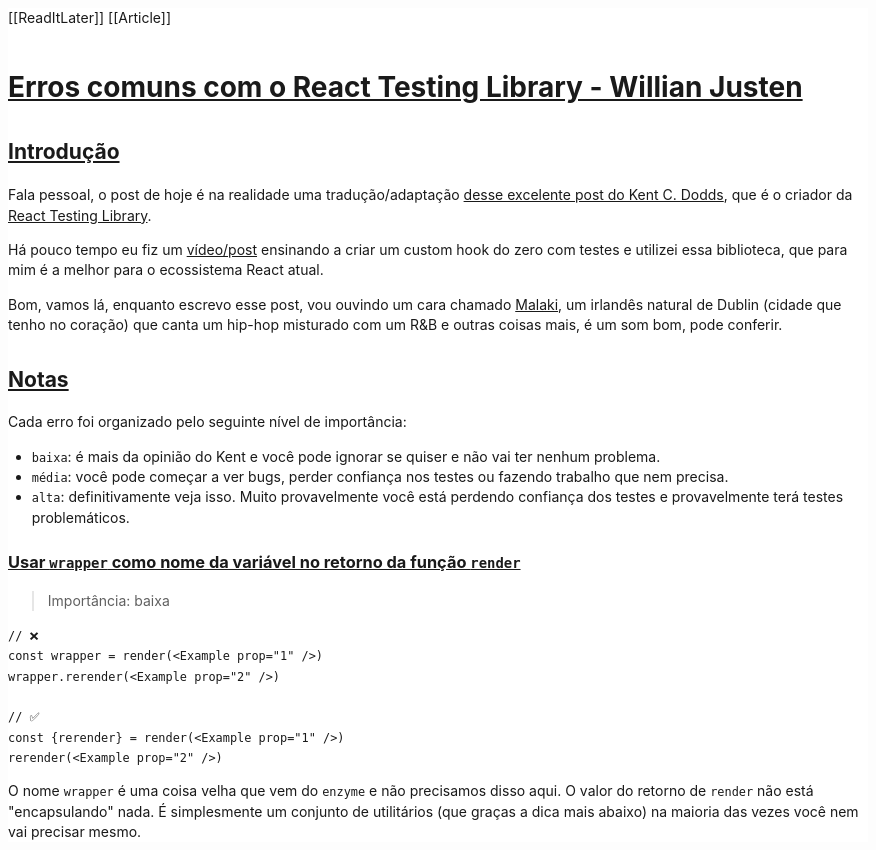 [[ReadItLater]] [[Article]]

# [Erros comuns com o React Testing Library - Willian Justen](https://willianjusten.com.br/erros-comuns-com-o-react-testing-library)

## [Introdução](https://willianjusten.com.br/erros-comuns-com-o-react-testing-library#introdu%C3%A7%C3%A3o)

Fala pessoal, o post de hoje é na realidade uma tradução/adaptação [desse excelente post do Kent C. Dodds](https://kentcdodds.com/blog/common-mistakes-with-react-testing-library), que é o criador da [React Testing Library](https://testing-library.com/).

Há pouco tempo eu fiz um [vídeo/post](https://willianjusten.com.br/criando-um-react-custom-hook-com-testes/) ensinando a criar um custom hook do zero com testes e utilizei essa biblioteca, que para mim é a melhor para o ecossistema React atual.

Bom, vamos lá, enquanto escrevo esse post, vou ouvindo um cara chamado [Malaki](https://open.spotify.com/artist/6DWp3hFGq7c3nyQ3AT7RDF?si=BEE2nTzYTC6jOyNO7mCYhw), um irlandês natural de Dublin (cidade que tenho no coração) que canta um hip-hop misturado com um R&B e outras coisas mais, é um som bom, pode conferir.

## [Notas](https://willianjusten.com.br/erros-comuns-com-o-react-testing-library#notas)

Cada erro foi organizado pelo seguinte nível de importância:

-   `baixa`: é mais da opinião do Kent e você pode ignorar se quiser e não vai ter nenhum problema.
-   `média`: você pode começar a ver bugs, perder confiança nos testes ou fazendo trabalho que nem precisa.
-   `alta`: definitivamente veja isso. Muito provavelmente você está perdendo confiança dos testes e provavelmente terá testes problemáticos.

### [Usar `wrapper` como nome da variável no retorno da função `render`](https://willianjusten.com.br/erros-comuns-com-o-react-testing-library#usar-wrapper-como-nome-da-vari%C3%A1vel-no-retorno-da-fun%C3%A7%C3%A3o-render)

> Importância: baixa

```
// ❌
const wrapper = render(<Example prop="1" />)
wrapper.rerender(<Example prop="2" />)

// ✅
const {rerender} = render(<Example prop="1" />)
rerender(<Example prop="2" />)
```

O nome `wrapper` é uma coisa velha que vem do `enzyme` e não precisamos disso aqui. O valor do retorno de `render` não está "encapsulando" nada. É simplesmente um conjunto de utilitários (que graças a dica mais abaixo) na maioria das vezes você nem vai precisar mesmo.

